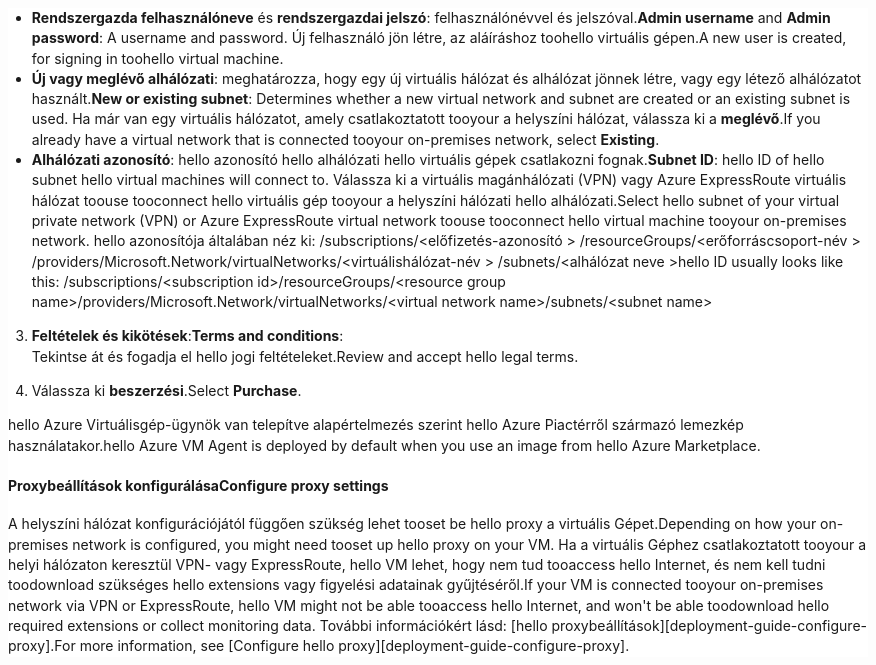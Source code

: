   * <span data-ttu-id="fef99-270">**Rendszergazda felhasználóneve** és **rendszergazdai jelszó**: felhasználónévvel és jelszóval.</span><span class="sxs-lookup"><span data-stu-id="fef99-270">**Admin username** and **Admin password**: A username and password.</span></span>
    <span data-ttu-id="fef99-271">Új felhasználó jön létre, az aláíráshoz toohello virtuális gépen.</span><span class="sxs-lookup"><span data-stu-id="fef99-271">A new user is created, for signing in toohello virtual machine.</span></span>
  * <span data-ttu-id="fef99-272">**Új vagy meglévő alhálózati**: meghatározza, hogy egy új virtuális hálózat és alhálózat jönnek létre, vagy egy létező alhálózatot használt.</span><span class="sxs-lookup"><span data-stu-id="fef99-272">**New or existing subnet**: Determines whether a new virtual network and subnet are  created or an existing subnet is used.</span></span> <span data-ttu-id="fef99-273">Ha már van egy virtuális hálózatot, amely csatlakoztatott tooyour a helyszíni hálózat, válassza ki a **meglévő**.</span><span class="sxs-lookup"><span data-stu-id="fef99-273">If you already have a virtual network that is connected tooyour on-premises network, select **Existing**.</span></span>
  * <span data-ttu-id="fef99-274">**Alhálózati azonosító**: hello azonosító hello alhálózati hello virtuális gépek csatlakozni fognak.</span><span class="sxs-lookup"><span data-stu-id="fef99-274">**Subnet ID**: hello ID of hello subnet hello virtual machines will connect to.</span></span> <span data-ttu-id="fef99-275">Válassza ki a virtuális magánhálózati (VPN) vagy Azure ExpressRoute virtuális hálózat toouse tooconnect hello virtuális gép tooyour a helyszíni hálózati hello alhálózati.</span><span class="sxs-lookup"><span data-stu-id="fef99-275">Select hello subnet of your virtual private network (VPN) or Azure ExpressRoute virtual network toouse tooconnect hello virtual machine tooyour on-premises network.</span></span> <span data-ttu-id="fef99-276">hello azonosítója általában néz ki: /subscriptions/&lt;előfizetés-azonosító > /resourceGroups/&lt;erőforráscsoport-név > /providers/Microsoft.Network/virtualNetworks/&lt;virtuálishálózat-név > /subnets/&lt;alhálózat neve ></span><span class="sxs-lookup"><span data-stu-id="fef99-276">hello ID usually looks like this: /subscriptions/&lt;subscription id>/resourceGroups/&lt;resource group name>/providers/Microsoft.Network/virtualNetworks/&lt;virtual network name>/subnets/&lt;subnet name></span></span>

3. <span data-ttu-id="fef99-277">**Feltételek és kikötések**:</span><span class="sxs-lookup"><span data-stu-id="fef99-277">**Terms and conditions**:</span></span>  
    <span data-ttu-id="fef99-278">Tekintse át és fogadja el hello jogi feltételeket.</span><span class="sxs-lookup"><span data-stu-id="fef99-278">Review and accept hello legal terms.</span></span>

4.  <span data-ttu-id="fef99-279">Válassza ki **beszerzési**.</span><span class="sxs-lookup"><span data-stu-id="fef99-279">Select **Purchase**.</span></span>

<span data-ttu-id="fef99-280">hello Azure Virtuálisgép-ügynök van telepítve alapértelmezés szerint hello Azure Piactérről származó lemezkép használatakor.</span><span class="sxs-lookup"><span data-stu-id="fef99-280">hello Azure VM Agent is deployed by default when you use an image from hello Azure Marketplace.</span></span>

#### <a name="configure-proxy-settings"></a><span data-ttu-id="fef99-281">Proxybeállítások konfigurálása</span><span class="sxs-lookup"><span data-stu-id="fef99-281">Configure proxy settings</span></span>
<span data-ttu-id="fef99-282">A helyszíni hálózat konfigurációjától függően szükség lehet tooset be hello proxy a virtuális Gépet.</span><span class="sxs-lookup"><span data-stu-id="fef99-282">Depending on how your on-premises network is configured, you might need tooset up hello proxy on your VM.</span></span> <span data-ttu-id="fef99-283">Ha a virtuális Géphez csatlakoztatott tooyour a helyi hálózaton keresztül VPN- vagy ExpressRoute, hello VM lehet, hogy nem tud tooaccess hello Internet, és nem kell tudni toodownload szükséges hello extensions vagy figyelési adatainak gyűjtéséről.</span><span class="sxs-lookup"><span data-stu-id="fef99-283">If your VM is connected tooyour on-premises network via VPN or ExpressRoute, hello VM might not be able tooaccess hello Internet, and won't be able toodownload hello required extensions or collect monitoring data.</span></span> <span data-ttu-id="fef99-284">További információkért lásd: [hello proxybeállítások][deployment-guide-configure-proxy].</span><span class="sxs-lookup"><span data-stu-id="fef99-284">For more information, see [Configure hello proxy][deployment-guide-configure-proxy].</span></span>


[comment]: <> (Az SAP a gazdagép ügynöke az SAP Megjegyzés 1409604 MSSedusch TODO hozzáadása ARM javítási szintje)
[comment]: <> (Miért van erre szükség toorecommend fájlkezelés, például MSSedusch TODO, a fájlkiszolgáló vagy a virtuális merevlemez? Eltér, ezért a helyszínen?)